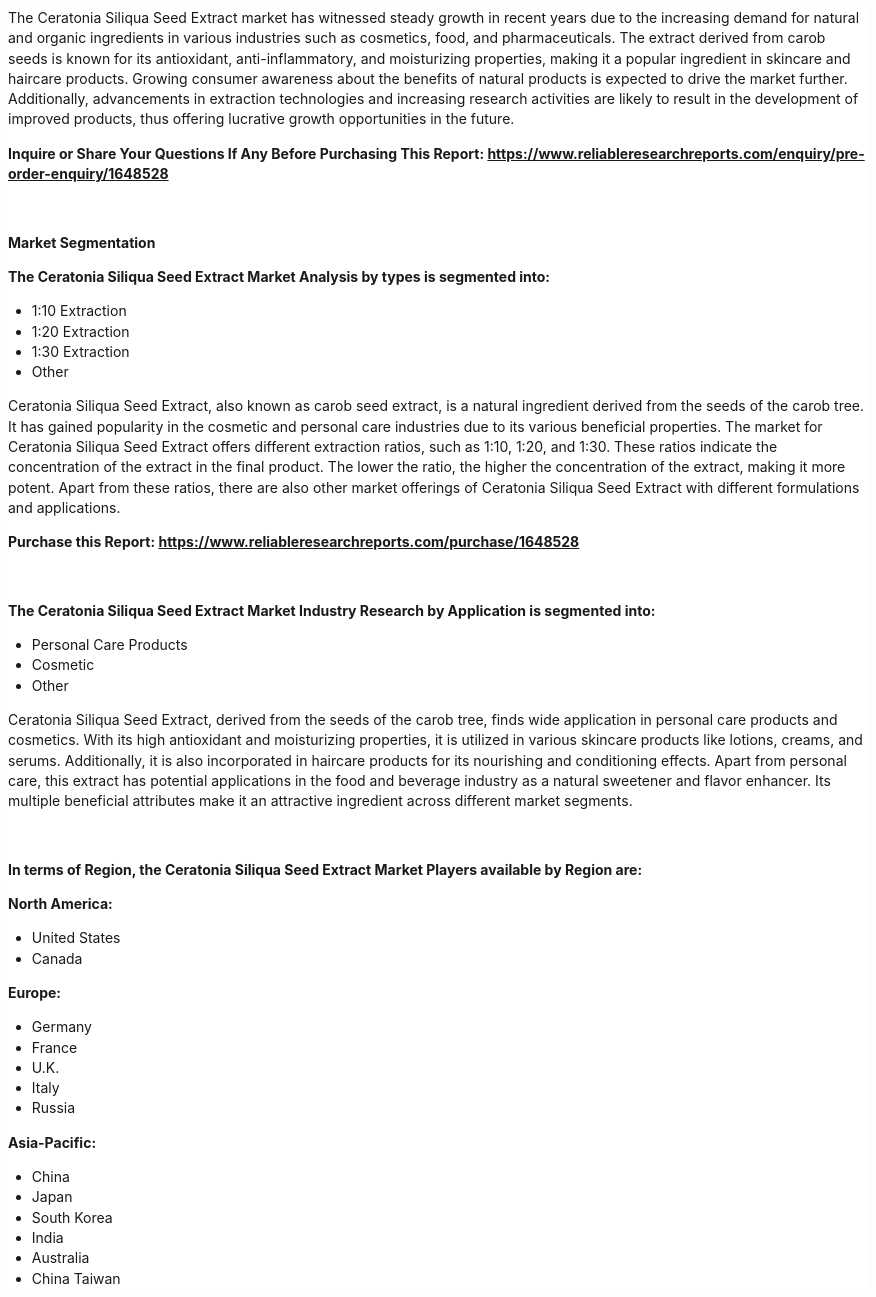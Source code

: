 <p><p>The Ceratonia Siliqua Seed Extract market has witnessed steady growth in recent years due to the increasing demand for natural and organic ingredients in various industries such as cosmetics, food, and pharmaceuticals. The extract derived from carob seeds is known for its antioxidant, anti-inflammatory, and moisturizing properties, making it a popular ingredient in skincare and haircare products. Growing consumer awareness about the benefits of natural products is expected to drive the market further. Additionally, advancements in extraction technologies and increasing research activities are likely to result in the development of improved products, thus offering lucrative growth opportunities in the future.</p></p>
<p><strong>Inquire or Share Your Questions If Any Before Purchasing This Report: <a href="https://www.reliableresearchreports.com/enquiry/pre-order-enquiry/1648528">https://www.reliableresearchreports.com/enquiry/pre-order-enquiry/1648528</a></strong></p>
<p>&nbsp;</p>
<p><strong>Market Segmentation</strong></p>
<p><strong>The Ceratonia Siliqua Seed Extract Market Analysis by types is segmented into:</strong></p>
<p><ul><li>1:10 Extraction</li><li>1:20 Extraction</li><li>1:30 Extraction</li><li>Other</li></ul></p>
<p><p>Ceratonia Siliqua Seed Extract, also known as carob seed extract, is a natural ingredient derived from the seeds of the carob tree. It has gained popularity in the cosmetic and personal care industries due to its various beneficial properties. The market for Ceratonia Siliqua Seed Extract offers different extraction ratios, such as 1:10, 1:20, and 1:30. These ratios indicate the concentration of the extract in the final product. The lower the ratio, the higher the concentration of the extract, making it more potent. Apart from these ratios, there are also other market offerings of Ceratonia Siliqua Seed Extract with different formulations and applications.</p></p>
<p><strong>Purchase this Report:&nbsp;<a href="https://www.reliableresearchreports.com/purchase/1648528">https://www.reliableresearchreports.com/purchase/1648528</a></strong></p>
<p>&nbsp;</p>
<p><strong>The Ceratonia Siliqua Seed Extract Market Industry Research by Application is segmented into:</strong></p>
<p><ul><li>Personal Care Products</li><li>Cosmetic</li><li>Other</li></ul></p>
<p><p>Ceratonia Siliqua Seed Extract, derived from the seeds of the carob tree, finds wide application in personal care products and cosmetics. With its high antioxidant and moisturizing properties, it is utilized in various skincare products like lotions, creams, and serums. Additionally, it is also incorporated in haircare products for its nourishing and conditioning effects. Apart from personal care, this extract has potential applications in the food and beverage industry as a natural sweetener and flavor enhancer. Its multiple beneficial attributes make it an attractive ingredient across different market segments.</p></p>
<p>&nbsp;</p>
<p><strong>In terms of Region, the Ceratonia Siliqua Seed Extract Market Players available by Region are:</strong></p>
<p>
    <p> <strong> North America: </strong>
        <ul>
            <li>United States</li>
            <li>Canada</li>
        </ul>
        </p> 
    <p> <strong> Europe: </strong>
        <ul>
            <li>Germany</li>
            <li>France</li>
            <li>U.K.</li>
            <li>Italy</li>
            <li>Russia</li>
        </ul>
        </p> 
    <p> <strong> Asia-Pacific: </strong>
        <ul>
            <li>China</li>
            <li>Japan</li>
            <li>South Korea</li>
            <li>India</li>
            <li>Australia</li>
            <li>China Taiwan</li>